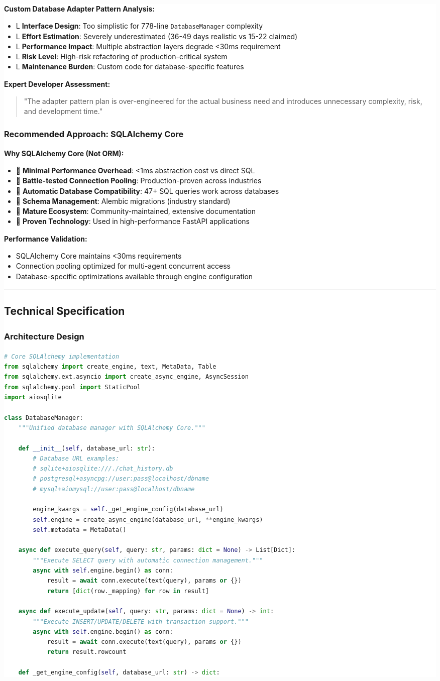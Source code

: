 **Custom Database Adapter Pattern Analysis:**
- L **Interface Design**: Too simplistic for 778-line `DatabaseManager` complexity
- L **Effort Estimation**: Severely underestimated (36-49 days realistic vs 15-22 claimed)
- L **Performance Impact**: Multiple abstraction layers degrade <30ms requirement
- L **Risk Level**: High-risk refactoring of production-critical system
- L **Maintenance Burden**: Custom code for database-specific features

**Expert Developer Assessment:**
> "The adapter pattern plan is over-engineered for the actual business need and introduces unnecessary complexity, risk, and development time."

### Recommended Approach: SQLAlchemy Core

**Why SQLAlchemy Core (Not ORM):**
-  **Minimal Performance Overhead**: <1ms abstraction cost vs direct SQL
-  **Battle-tested Connection Pooling**: Production-proven across industries
-  **Automatic Database Compatibility**: 47+ SQL queries work across databases
-  **Schema Management**: Alembic migrations (industry standard)
-  **Mature Ecosystem**: Community-maintained, extensive documentation
-  **Proven Technology**: Used in high-performance FastAPI applications

**Performance Validation:**
- SQLAlchemy Core maintains <30ms requirements
- Connection pooling optimized for multi-agent concurrent access
- Database-specific optimizations available through engine configuration

---

## Technical Specification

### Architecture Design

```python
# Core SQLAlchemy implementation
from sqlalchemy import create_engine, text, MetaData, Table
from sqlalchemy.ext.asyncio import create_async_engine, AsyncSession
from sqlalchemy.pool import StaticPool
import aiosqlite

class DatabaseManager:
    """Unified database manager with SQLAlchemy Core."""

    def __init__(self, database_url: str):
        # Database URL examples:
        # sqlite+aiosqlite:///./chat_history.db
        # postgresql+asyncpg://user:pass@localhost/dbname
        # mysql+aiomysql://user:pass@localhost/dbname

        engine_kwargs = self._get_engine_config(database_url)
        self.engine = create_async_engine(database_url, **engine_kwargs)
        self.metadata = MetaData()

    async def execute_query(self, query: str, params: dict = None) -> List[Dict]:
        """Execute SELECT query with automatic connection management."""
        async with self.engine.begin() as conn:
            result = await conn.execute(text(query), params or {})
            return [dict(row._mapping) for row in result]

    async def execute_update(self, query: str, params: dict = None) -> int:
        """Execute INSERT/UPDATE/DELETE with transaction support."""
        async with self.engine.begin() as conn:
            result = await conn.execute(text(query), params or {})
            return result.rowcount

    def _get_engine_config(self, database_url: str) -> dict:
```